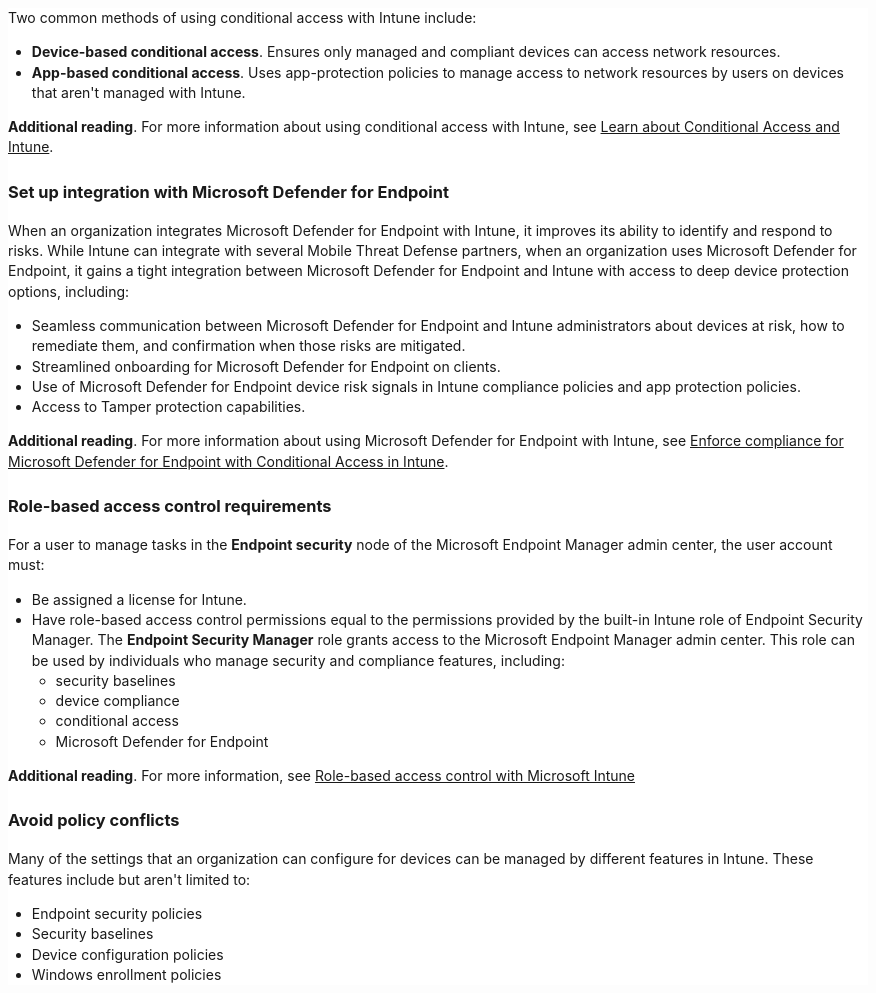 Two common methods of using conditional access with Intune include:

 -  **Device-based conditional access**. Ensures only managed and compliant devices can access network resources.
 -  **App-based conditional access**. Uses app-protection policies to manage access to network resources by users on devices that aren't managed with Intune.

**Additional reading**. For more information about using conditional access with Intune, see [Learn about Conditional Access and Intune](/mem/intune/protect/conditional-access?azure-portal=true).

### Set up integration with Microsoft Defender for Endpoint

When an organization integrates Microsoft Defender for Endpoint with Intune, it improves its ability to identify and respond to risks. While Intune can integrate with several Mobile Threat Defense partners, when an organization uses Microsoft Defender for Endpoint, it gains a tight integration between Microsoft Defender for Endpoint and Intune with access to deep device protection options, including:

 -  Seamless communication between Microsoft Defender for Endpoint and Intune administrators about devices at risk, how to remediate them, and confirmation when those risks are mitigated.
 -  Streamlined onboarding for Microsoft Defender for Endpoint on clients.
 -  Use of Microsoft Defender for Endpoint device risk signals in Intune compliance policies and app protection policies.
 -  Access to Tamper protection capabilities.

**Additional reading**. For more information about using Microsoft Defender for Endpoint with Intune, see [Enforce compliance for Microsoft Defender for Endpoint with Conditional Access in Intune](/mem/intune/protect/advanced-threat-protection?azure-portal=true).

### Role-based access control requirements

For a user to manage tasks in the **Endpoint security** node of the Microsoft Endpoint Manager admin center, the user account must:

 -  Be assigned a license for Intune.
 -  Have role-based access control permissions equal to the permissions provided by the built-in Intune role of Endpoint Security Manager. The **Endpoint Security Manager** role grants access to the Microsoft Endpoint Manager admin center. This role can be used by individuals who manage security and compliance features, including:
     -  security baselines
     -  device compliance
     -  conditional access
     -  Microsoft Defender for Endpoint

**Additional reading**. For more information, see [Role-based access control with Microsoft Intune](/mem/intune/fundamentals/role-based-access-control?azure-portal=true)

### Avoid policy conflicts

Many of the settings that an organization can configure for devices can be managed by different features in Intune. These features include but aren't limited to:

 -  Endpoint security policies
 -  Security baselines
 -  Device configuration policies
 -  Windows enrollment policies
